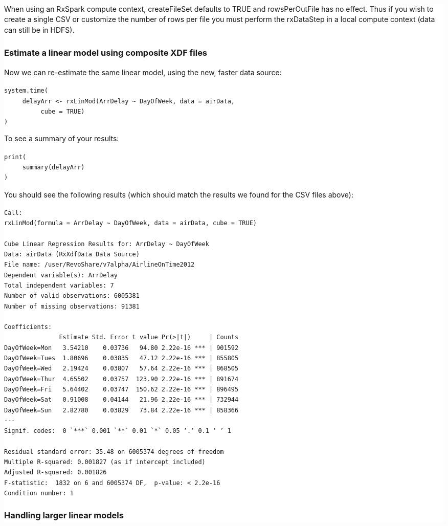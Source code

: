 
When using an RxSpark compute context, createFileSet defaults to TRUE and rowsPerOutFile has no effect. Thus if you wish to create a single CSV or customize the number of rows per file you must perform the rxDataStep in a local compute context (data can still be in HDFS).

### <a name="estimate-a-linear-model-using-composite-xdf-files"></a>Estimate a linear model using composite XDF files

Now we can re-estimate the same linear model, using the new, faster data source:

    system.time(
         delayArr <- rxLinMod(ArrDelay ~ DayOfWeek, data = airData,
              cube = TRUE)
    )

To see a summary of your results:

    print(
         summary(delayArr)
    )

You should see the following results (which should match the results we found for the CSV files above):

    Call:
    rxLinMod(formula = ArrDelay ~ DayOfWeek, data = airData, cube = TRUE)

    Cube Linear Regression Results for: ArrDelay ~ DayOfWeek
    Data: airData (RxXdfData Data Source)
    File name: /user/RevoShare/v7alpha/AirlineOnTime2012
    Dependent variable(s): ArrDelay
    Total independent variables: 7
    Number of valid observations: 6005381
    Number of missing observations: 91381

    Coefficients:
                   Estimate Std. Error t value Pr(>|t|)     | Counts
    DayOfWeek=Mon   3.54210    0.03736   94.80 2.22e-16 *** | 901592
    DayOfWeek=Tues  1.80696    0.03835   47.12 2.22e-16 *** | 855805
    DayOfWeek=Wed   2.19424    0.03807   57.64 2.22e-16 *** | 868505
    DayOfWeek=Thur  4.65502    0.03757  123.90 2.22e-16 *** | 891674
    DayOfWeek=Fri   5.64402    0.03747  150.62 2.22e-16 *** | 896495
    DayOfWeek=Sat   0.91008    0.04144   21.96 2.22e-16 *** | 732944
    DayOfWeek=Sun   2.82780    0.03829   73.84 2.22e-16 *** | 858366
    ---
    Signif. codes:  0 `***` 0.001 `**` 0.01 `*` 0.05 ‘.’ 0.1 ‘ ’ 1

    Residual standard error: 35.48 on 6005374 degrees of freedom
    Multiple R-squared: 0.001827 (as if intercept included)
    Adjusted R-squared: 0.001826
    F-statistic:  1832 on 6 and 6005374 DF,  p-value: < 2.2e-16
    Condition number: 1

### <a name="handling-larger-linear-models"></a>Handling larger linear models
